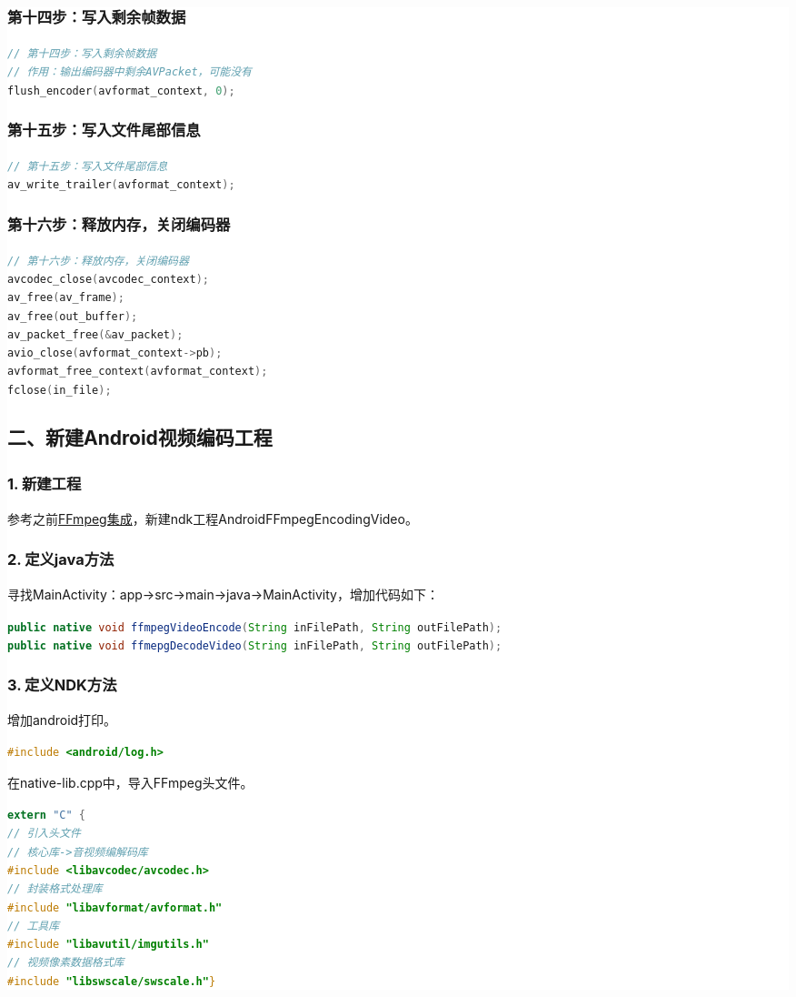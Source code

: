 ### 第十四步：写入剩余帧数据

```c
// 第十四步：写入剩余帧数据
// 作用：输出编码器中剩余AVPacket，可能没有
flush_encoder(avformat_context, 0);
```

### 第十五步：写入文件尾部信息

```c
// 第十五步：写入文件尾部信息
av_write_trailer(avformat_context);
```

### 第十六步：释放内存，关闭编码器

```c
// 第十六步：释放内存，关闭编码器
avcodec_close(avcodec_context);
av_free(av_frame);
av_free(out_buffer);
av_packet_free(&av_packet);
avio_close(avformat_context->pb);
avformat_free_context(avformat_context);
fclose(in_file);
```   

## 二、新建Android视频编码工程

### 1. 新建工程

参考之前[FFmpeg集成](http://www.1221.site/FFmpeg/02_FFmpeg%E9%9B%86%E6%88%90.html)，新建ndk工程AndroidFFmpegEncodingVideo。

### 2. 定义java方法

寻找MainActivity：app->src->main->java->MainActivity，增加代码如下：
```java
public native void ffmpegVideoEncode(String inFilePath, String outFilePath);
public native void ffmepgDecodeVideo(String inFilePath, String outFilePath);
```

### 3. 定义NDK方法

增加android打印。
```c
#include <android/log.h>
```

在native-lib.cpp中，导入FFmpeg头文件。
```c
extern "C" {
// 引入头文件
// 核心库->音视频编解码库
#include <libavcodec/avcodec.h>
// 封装格式处理库
#include "libavformat/avformat.h"
// 工具库
#include "libavutil/imgutils.h"
// 视频像素数据格式库
#include "libswscale/swscale.h"}
```
